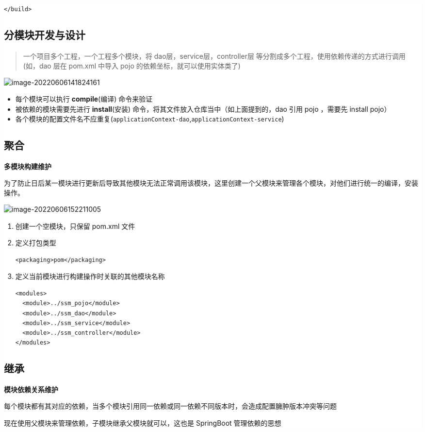 ```
</build>

```



## 分模块开发与设计

> 一个项目多个工程，一个工程多个模块，将 dao层，service层，controller层 等分割成多个工程，使用依赖传递的方式进行调用(如，dao 层在 pom.xml 中导入 pojo 的依赖坐标，就可以使用实体类了)

![image-20220606141824161](https://heroxin.oss-cn-beijing.aliyuncs.com/blog/img/image-20220606141824161.png)



- 每个模块可以执行 **compile**(编译) 命令来验证
- 被依赖的模块需要先进行 **install**(安装) 命令，将其文件放入仓库当中（如上面提到的，dao 引用 pojo ，需要先 install pojo）
- 各个模块的配置文件名不应重复(`applicationContext-dao`,`applicationContext-service`)



## 聚合

**多模块构建维护**

为了防止日后某一模块进行更新后导致其他模块无法正常调用该模块，这里创建一个父模块来管理各个模块，对他们进行统一的编译，安装操作。

![image-20220606152211005](https://heroxin.oss-cn-beijing.aliyuncs.com/blog/img/image-20220606152211005.png)

1. 创建一个空模块，只保留 pom.xml 文件

2. 定义打包类型

   ```
   <packaging>pom</packaging>
   ```

3. 定义当前模块进行构建操作时关联的其他模块名称

   ```
   <modules>
     <module>../ssm_pojo</module>
     <module>../ssm_dao</module>
     <module>../ssm_service</module>
     <module>../ssm_controller</module>
   </modules>
   ```



## 继承

**模块依赖关系维护**

每个模块都有其对应的依赖，当多个模块引用同一依赖或同一依赖不同版本时，会造成配置臃肿版本冲突等问题

现在使用父模块来管理依赖，子模块继承父模块就可以，这也是 SpringBoot 管理依赖的思想

